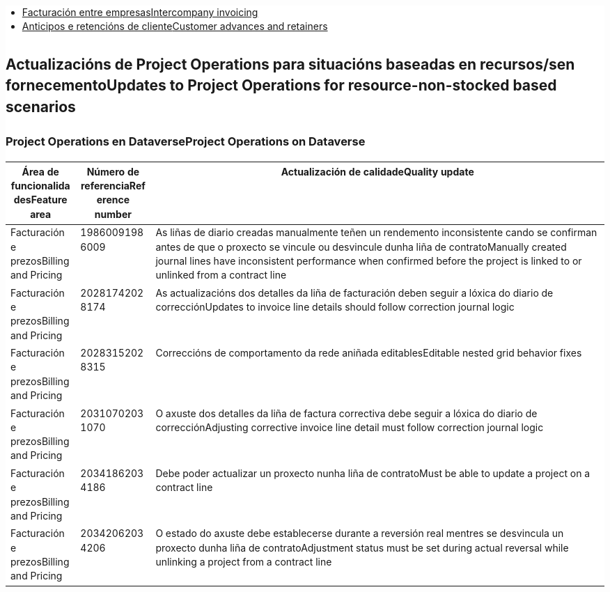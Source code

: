   - [<span data-ttu-id="a70c1-111">Facturación entre empresas</span><span class="sxs-lookup"><span data-stu-id="a70c1-111">Intercompany invoicing</span></span>](../project-accounting/intercompany-invoicing-overview.md) 
  - [<span data-ttu-id="a70c1-112">Anticipos e retencións de cliente</span><span class="sxs-lookup"><span data-stu-id="a70c1-112">Customer advances and retainers</span></span>](../pro/sales/set-up-advances-retainer-based-contracts-sales.md)

## <a name="updates-to-project-operations-for-resource-non-stocked-based-scenarios"></a><span data-ttu-id="a70c1-113">Actualizacións de Project Operations para situacións baseadas en recursos/sen fornecemento</span><span class="sxs-lookup"><span data-stu-id="a70c1-113">Updates to Project Operations for resource-non-stocked based scenarios</span></span>

### <a name="project-operations-on-dataverse"></a><span data-ttu-id="a70c1-114">Project Operations en Dataverse</span><span class="sxs-lookup"><span data-stu-id="a70c1-114">Project Operations on Dataverse</span></span>

| <span data-ttu-id="a70c1-115">Área de funcionalidades</span><span class="sxs-lookup"><span data-stu-id="a70c1-115">Feature area</span></span>                    | <span data-ttu-id="a70c1-116">Número de referencia</span><span class="sxs-lookup"><span data-stu-id="a70c1-116">Reference number</span></span> | <span data-ttu-id="a70c1-117">Actualización de calidade</span><span class="sxs-lookup"><span data-stu-id="a70c1-117">Quality update</span></span>                                                                                                                                               |
|---------------------------------|------------------|--------------------------------------------------------------------------------------------------------------------------------------------------------------|
| <span data-ttu-id="a70c1-118">Facturación e prezos</span><span class="sxs-lookup"><span data-stu-id="a70c1-118">Billing and Pricing</span></span>             | <span data-ttu-id="a70c1-119">1986009</span><span class="sxs-lookup"><span data-stu-id="a70c1-119">1986009</span></span>          | <span data-ttu-id="a70c1-120">As liñas de diario creadas manualmente teñen un rendemento inconsistente cando se confirman antes de que o proxecto se vincule ou desvincule dunha liña de contrato</span><span class="sxs-lookup"><span data-stu-id="a70c1-120">Manually created journal lines have inconsistent performance when confirmed before the project is linked to or unlinked from a contract line</span></span>                     |
| <span data-ttu-id="a70c1-121">Facturación e prezos</span><span class="sxs-lookup"><span data-stu-id="a70c1-121">Billing and Pricing</span></span>             | <span data-ttu-id="a70c1-122">2028174</span><span class="sxs-lookup"><span data-stu-id="a70c1-122">2028174</span></span>          | <span data-ttu-id="a70c1-123">As actualizacións dos detalles da liña de facturación deben seguir a lóxica do diario de corrección</span><span class="sxs-lookup"><span data-stu-id="a70c1-123">Updates to invoice line details should follow correction journal logic</span></span>                                                                                  |
| <span data-ttu-id="a70c1-124">Facturación e prezos</span><span class="sxs-lookup"><span data-stu-id="a70c1-124">Billing and Pricing</span></span>             | <span data-ttu-id="a70c1-125">2028315</span><span class="sxs-lookup"><span data-stu-id="a70c1-125">2028315</span></span>          | <span data-ttu-id="a70c1-126">Correccións de comportamento da rede aniñada editables</span><span class="sxs-lookup"><span data-stu-id="a70c1-126">Editable nested grid behavior fixes</span></span>                                                                                                                        |
| <span data-ttu-id="a70c1-127">Facturación e prezos</span><span class="sxs-lookup"><span data-stu-id="a70c1-127">Billing and Pricing</span></span>             | <span data-ttu-id="a70c1-128">2031070</span><span class="sxs-lookup"><span data-stu-id="a70c1-128">2031070</span></span>          | <span data-ttu-id="a70c1-129">O axuste dos detalles da liña de factura correctiva debe seguir a lóxica do diario de corrección</span><span class="sxs-lookup"><span data-stu-id="a70c1-129">Adjusting corrective invoice line detail must follow correction journal logic</span></span>                                                                              |
| <span data-ttu-id="a70c1-130">Facturación e prezos</span><span class="sxs-lookup"><span data-stu-id="a70c1-130">Billing and Pricing</span></span>             | <span data-ttu-id="a70c1-131">2034186</span><span class="sxs-lookup"><span data-stu-id="a70c1-131">2034186</span></span>          | <span data-ttu-id="a70c1-132">Debe poder actualizar un proxecto nunha liña de contrato</span><span class="sxs-lookup"><span data-stu-id="a70c1-132">Must be able to update a project on a contract line</span></span>                                                                                                        |
| <span data-ttu-id="a70c1-133">Facturación e prezos</span><span class="sxs-lookup"><span data-stu-id="a70c1-133">Billing and Pricing</span></span>             | <span data-ttu-id="a70c1-134">2034206</span><span class="sxs-lookup"><span data-stu-id="a70c1-134">2034206</span></span>          | <span data-ttu-id="a70c1-135">O estado do axuste debe establecerse durante a reversión real mentres se desvincula un proxecto dunha liña de contrato</span><span class="sxs-lookup"><span data-stu-id="a70c1-135">Adjustment status must be set during actual reversal while unlinking a project from a contract line</span></span>                                                        |